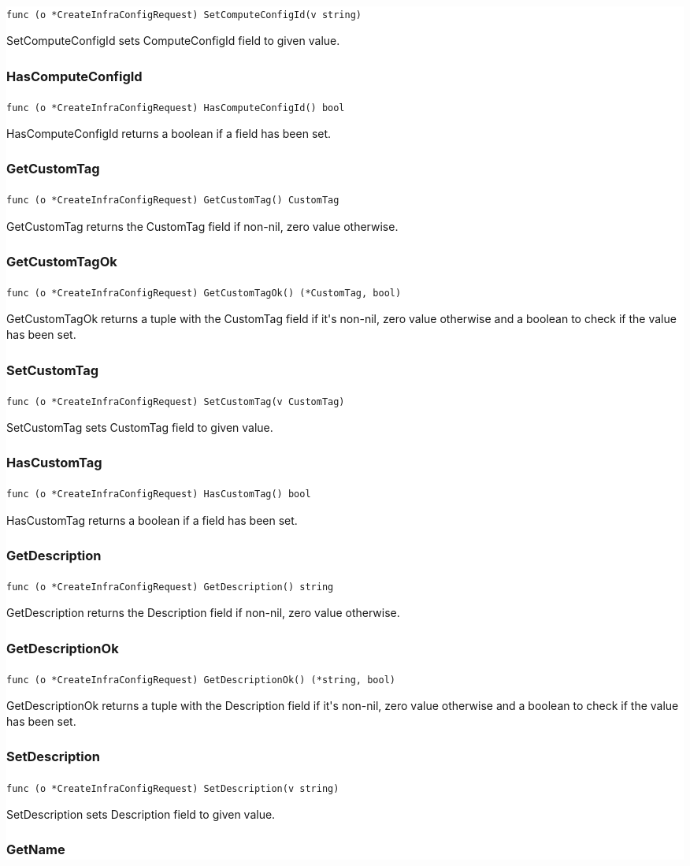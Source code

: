 `func (o *CreateInfraConfigRequest) SetComputeConfigId(v string)`

SetComputeConfigId sets ComputeConfigId field to given value.

### HasComputeConfigId

`func (o *CreateInfraConfigRequest) HasComputeConfigId() bool`

HasComputeConfigId returns a boolean if a field has been set.

### GetCustomTag

`func (o *CreateInfraConfigRequest) GetCustomTag() CustomTag`

GetCustomTag returns the CustomTag field if non-nil, zero value otherwise.

### GetCustomTagOk

`func (o *CreateInfraConfigRequest) GetCustomTagOk() (*CustomTag, bool)`

GetCustomTagOk returns a tuple with the CustomTag field if it's non-nil, zero value otherwise
and a boolean to check if the value has been set.

### SetCustomTag

`func (o *CreateInfraConfigRequest) SetCustomTag(v CustomTag)`

SetCustomTag sets CustomTag field to given value.

### HasCustomTag

`func (o *CreateInfraConfigRequest) HasCustomTag() bool`

HasCustomTag returns a boolean if a field has been set.

### GetDescription

`func (o *CreateInfraConfigRequest) GetDescription() string`

GetDescription returns the Description field if non-nil, zero value otherwise.

### GetDescriptionOk

`func (o *CreateInfraConfigRequest) GetDescriptionOk() (*string, bool)`

GetDescriptionOk returns a tuple with the Description field if it's non-nil, zero value otherwise
and a boolean to check if the value has been set.

### SetDescription

`func (o *CreateInfraConfigRequest) SetDescription(v string)`

SetDescription sets Description field to given value.


### GetName
